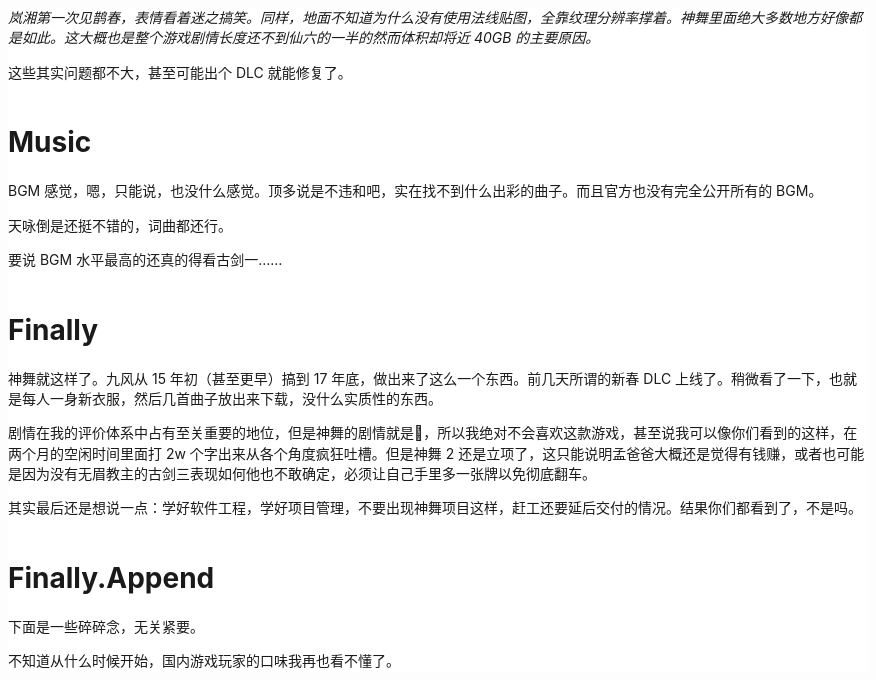 _岚湘第一次见鹊春，表情看着迷之搞笑。同样，地面不知道为什么没有使用法线贴图，全靠纹理分辨率撑着。神舞里面绝大多数地方好像都是如此。这大概也是整个游戏剧情长度还不到仙六的一半的然而体积却将近 40GB 的主要原因。_ 

这些其实问题都不大，甚至可能出个 DLC 就能修复了。

# Music

BGM 感觉，嗯，只能说，也没什么感觉。顶多说是不违和吧，实在找不到什么出彩的曲子。而且官方也没有完全公开所有的 BGM。

天咏倒是还挺不错的，词曲都还行。

要说 BGM 水平最高的还真的得看古剑一……

# Finally

神舞就这样了。九风从 15 年初（甚至更早）搞到 17 年底，做出来了这么一个东西。前几天所谓的新春 DLC 上线了。稍微看了一下，也就是每人一身新衣服，然后几首曲子放出来下载，没什么实质性的东西。

剧情在我的评价体系中占有至关重要的地位，但是神舞的剧情就是💩，所以我绝对不会喜欢这款游戏，甚至说我可以像你们看到的这样，在两个月的空闲时间里面打 2w 个字出来从各个角度疯狂吐槽。但是神舞 2 还是立项了，这只能说明孟爸爸大概还是觉得有钱赚，或者也可能是因为没有无眉教主的古剑三表现如何他也不敢确定，必须让自己手里多一张牌以免彻底翻车。

其实最后还是想说一点：学好软件工程，学好项目管理，不要出现神舞项目这样，赶工还要延后交付的情况。结果你们都看到了，不是吗。

# Finally.Append

下面是一些碎碎念，无关紧要。

不知道从什么时候开始，国内游戏玩家的口味我再也看不懂了。
